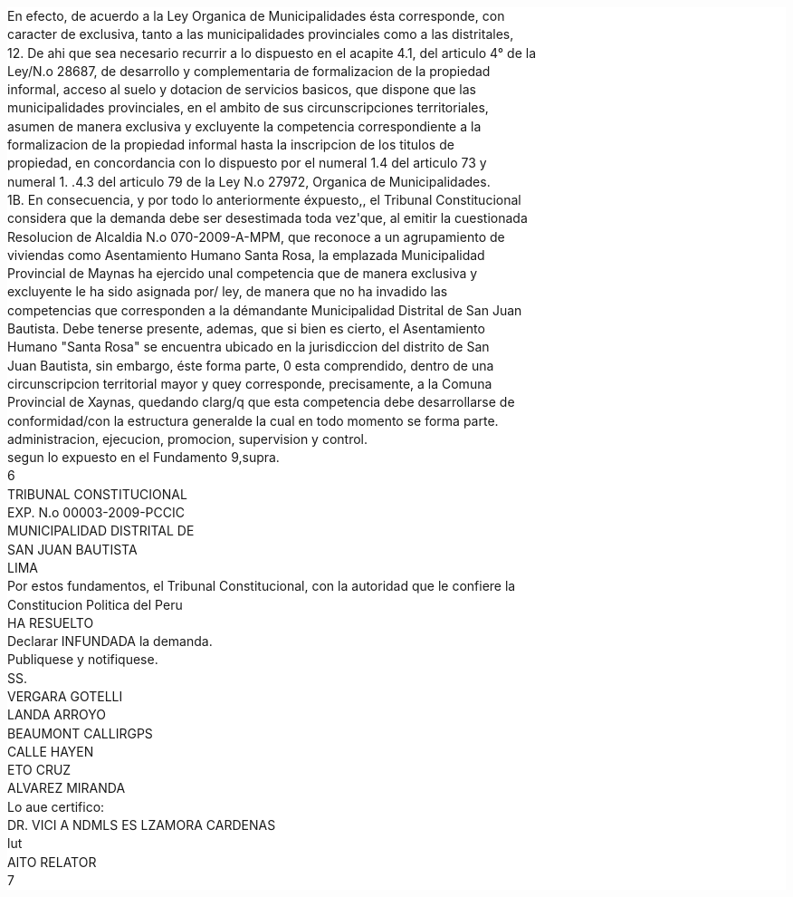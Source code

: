 En efecto, de acuerdo a la Ley Organica de Municipalidades ésta corresponde, con  
caracter de exclusiva, tanto a las municipalidades provinciales como a las distritales,  
12. De ahi que sea necesario recurrir a lo dispuesto en el acapite 4.1, del articulo 4° de la  
Ley/N.o 28687, de desarrollo y complementaria de formalizacion de la propiedad  
informal, acceso al suelo y dotacion de servicios basicos, que dispone que las  
municipalidades provinciales, en el ambito de sus circunscripciones territoriales,  
asumen de manera exclusiva y excluyente la competencia correspondiente a la  
formalizacion de la propiedad informal hasta la inscripcion de los titulos de  
propiedad, en concordancia con lo dispuesto por el numeral 1.4 del articulo 73 y  
numeral 1. .4.3 del articulo 79 de la Ley N.o 27972, Organica de Municipalidades.  
1B. En consecuencia, y por todo lo anteriormente éxpuesto,, el Tribunal Constitucional  
considera que la demanda debe ser desestimada toda vez'que, al emitir la cuestionada  
Resolucion de Alcaldia N.o 070-2009-A-MPM, que reconoce a un agrupamiento de  
viviendas como Asentamiento Humano Santa Rosa, la emplazada Municipalidad  
Provincial de Maynas ha ejercido unal competencia que de manera exclusiva y  
excluyente le ha sido asignada por/ ley, de manera que no ha invadido las  
competencias que corresponden a la démandante Municipalidad Distrital de San Juan  
Bautista. Debe tenerse presente, ademas, que si bien es cierto, el Asentamiento  
Humano "Santa Rosa" se encuentra ubicado en la jurisdiccion del distrito de San  
Juan Bautista, sin embargo, éste forma parte, 0 esta comprendido, dentro de una  
circunscripcion territorial mayor y quey corresponde, precisamente, a la Comuna  
Provincial de Xaynas, quedando clarg/q que esta competencia debe desarrollarse de  
conformidad/con la estructura generalde la cual en todo momento se forma parte.  
administracion, ejecucion, promocion, supervision y control.  
segun lo expuesto en el Fundamento 9,supra.  
6  
TRIBUNAL CONSTITUCIONAL  
EXP. N.o 00003-2009-PCCIC  
MUNICIPALIDAD DISTRITAL DE  
SAN JUAN BAUTISTA  
LIMA  
Por estos fundamentos, el Tribunal Constitucional, con la autoridad que le confiere la  
Constitucion Politica del Peru  
HA RESUELTO  
Declarar INFUNDADA la demanda.  
Publiquese y notifiquese.  
SS.  
VERGARA GOTELLI  
LANDA ARROYO  
BEAUMONT CALLIRGPS  
CALLE HAYEN  
ETO CRUZ  
ALVAREZ MIRANDA  
Lo aue certifico:  
DR. VICI A NDMLS ES LZAMORA CARDENAS  
lut  
AlTO RELATOR  
7